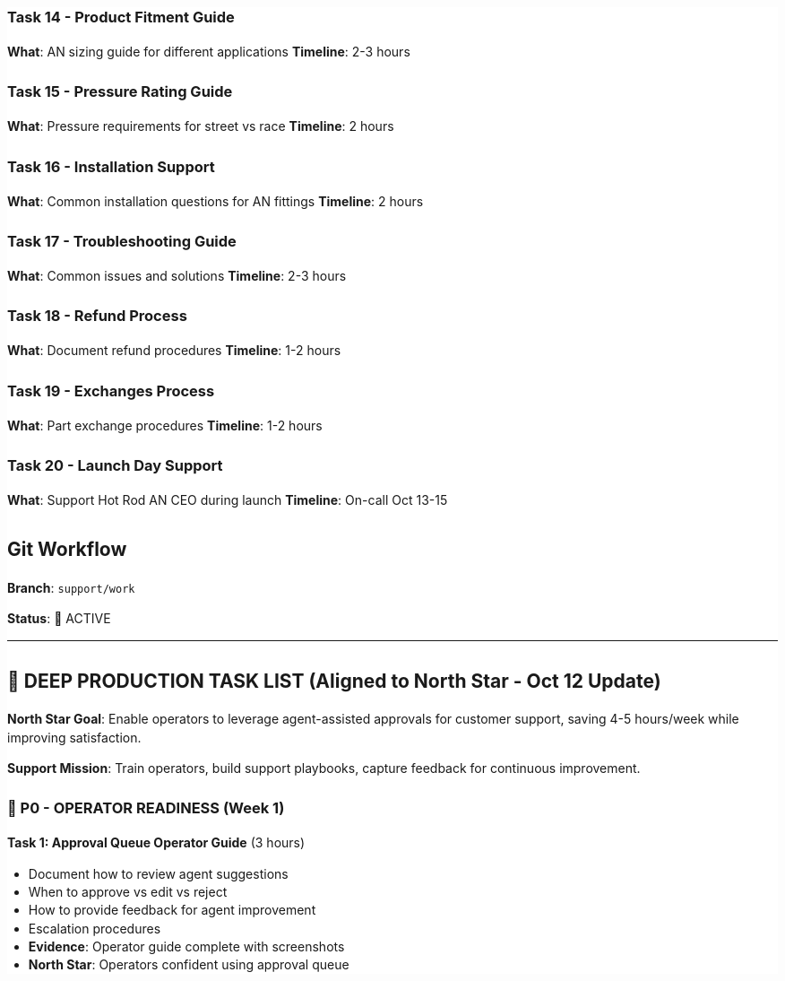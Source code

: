 ### Task 14 - Product Fitment Guide
**What**: AN sizing guide for different applications
**Timeline**: 2-3 hours

### Task 15 - Pressure Rating Guide
**What**: Pressure requirements for street vs race
**Timeline**: 2 hours

### Task 16 - Installation Support
**What**: Common installation questions for AN fittings
**Timeline**: 2 hours

### Task 17 - Troubleshooting Guide
**What**: Common issues and solutions
**Timeline**: 2-3 hours

### Task 18 - Refund Process
**What**: Document refund procedures
**Timeline**: 1-2 hours

### Task 19 - Exchanges Process
**What**: Part exchange procedures
**Timeline**: 1-2 hours

### Task 20 - Launch Day Support
**What**: Support Hot Rod AN CEO during launch
**Timeline**: On-call Oct 13-15

## Git Workflow
**Branch**: `support/work`

**Status**: 🔴 ACTIVE


---

## 🚀 DEEP PRODUCTION TASK LIST (Aligned to North Star - Oct 12 Update)

**North Star Goal**: Enable operators to leverage agent-assisted approvals for customer support, saving 4-5 hours/week while improving satisfaction.

**Support Mission**: Train operators, build support playbooks, capture feedback for continuous improvement.

### 🎯 P0 - OPERATOR READINESS (Week 1)

**Task 1: Approval Queue Operator Guide** (3 hours)
- Document how to review agent suggestions
- When to approve vs edit vs reject
- How to provide feedback for agent improvement
- Escalation procedures
- **Evidence**: Operator guide complete with screenshots
- **North Star**: Operators confident using approval queue
